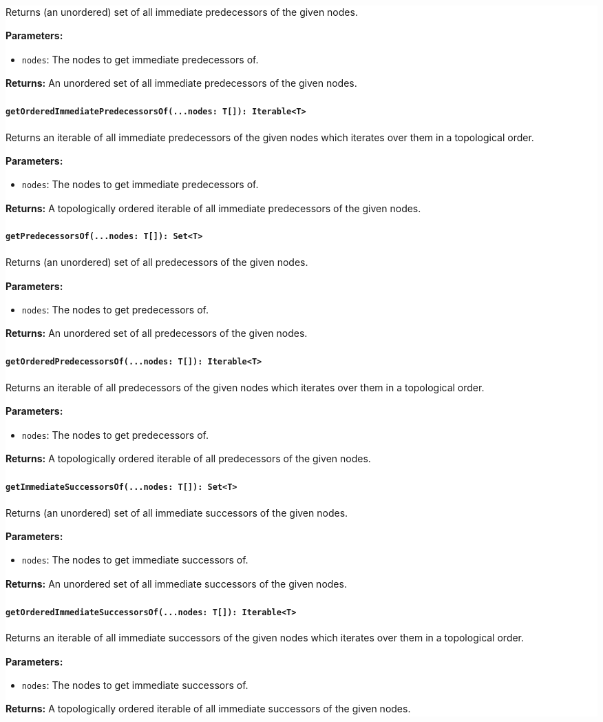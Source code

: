 Returns (an unordered) set of all immediate predecessors of the given nodes.

**Parameters:**
- `nodes`: The nodes to get immediate predecessors of.

**Returns:** An unordered set of all immediate predecessors of the given nodes.


#### `getOrderedImmediatePredecessorsOf(...nodes: T[]): Iterable<T>`

Returns an iterable of all immediate predecessors of the given nodes which iterates over them in a topological order.

**Parameters:**
- `nodes`: The nodes to get immediate predecessors of.

**Returns:** A topologically ordered iterable of all immediate predecessors of the given nodes.


#### `getPredecessorsOf(...nodes: T[]): Set<T>`

Returns (an unordered) set of all predecessors of the given nodes.

**Parameters:**
- `nodes`: The nodes to get predecessors of.

**Returns:** An unordered set of all predecessors of the given nodes.


#### `getOrderedPredecessorsOf(...nodes: T[]): Iterable<T>`

Returns an iterable of all predecessors of the given nodes which iterates over them in a topological order.

**Parameters:**
- `nodes`: The nodes to get predecessors of.

**Returns:** A topologically ordered iterable of all predecessors of the given nodes.


#### `getImmediateSuccessorsOf(...nodes: T[]): Set<T>`

Returns (an unordered) set of all immediate successors of the given nodes.

**Parameters:**
- `nodes`: The nodes to get immediate successors of.

**Returns:** An unordered set of all immediate successors of the given nodes.


#### `getOrderedImmediateSuccessorsOf(...nodes: T[]): Iterable<T>`

Returns an iterable of all immediate successors of the given nodes which iterates over them in a topological order.

**Parameters:**
- `nodes`: The nodes to get immediate successors of.

**Returns:** A topologically ordered iterable of all immediate successors of the given nodes.
